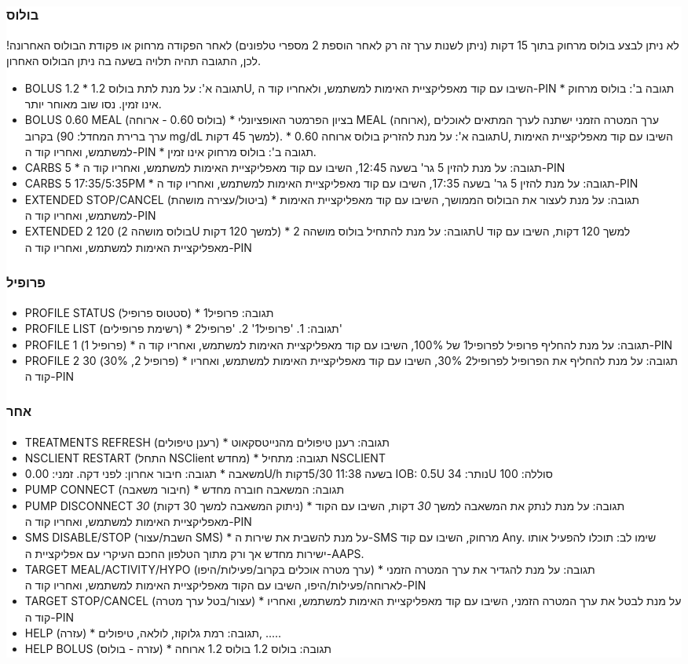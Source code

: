 ### בולוס

לא ניתן לבצע בולוס מרחוק בתוך 15 דקות (ניתן לשנות ערך זה רק לאחר הוספת 2 מספרי טלפונים) לאחר הפקודה מרחוק או פקודת הבולוס האחרונה! לכן, התגובה תהיה תלויה בשעה בה ניתן הבולוס האחרון.

- BOLUS 1.2
  \* תגובה א': על מנת לתת בולוס 1.2U, השיבו עם קוד מאפליקציית האימות למשתמש, ולאחריו קוד ה-PIN
  \* תגובה ב': בולוס מרחוק אינו זמין. נסו שוב מאוחר יותר.
- BOLUS 0.60 MEAL (בולוס 0.60 - ארוחה)
  \* בציון הפרמטר האופציונלי MEAL (ארוחה), ערך המטרה הזמני ישתנה לערך המתאים לאוכלים בקרוב (ערך ברירת המחדל: 90 mg/dL למשך 45 דקות).
  \* תגובה א': על מנת להזריק בולוס ארוחה 0.60U, השיבו עם קוד מאפליקציית האימות למשתמש, ואחריו קוד ה-PIN
  \* תגובה ב': בולוס מרחוק אינו זמין.
- CARBS 5
  \* תגובה: על מנת להזין 5 גר' בשעה 12:45, השיבו עם קוד מאפליקציית האימות למשתמש, ואחריו קוד ה-PIN
- CARBS 5 17:35/5:35PM
  \* תגובה: על מנת להזין 5 גר' בשעה 17:35, השיבו עם קוד מאפליקציית האימות למשתמש, ואחריו קוד ה-PIN
- EXTENDED STOP/CANCEL (ביטול/עצירה מושהת)
  \* תגובה: על מנת לעצור את הבולוס הממושך, השיבו עם קוד מאפליקציית האימות למשתמש, ואחריו קוד ה-PIN
- EXTENDED 2 120 (בולוס מושהה 2U למשך 120 דקות)
  \* תגובה: על מנת להתחיל בולוס מושהה 2U למשך 120 דקות, השיבו עם קוד מאפליקציית האימות למשתמש, ואחריו קוד ה-PIN

### פרופיל

- PROFILE STATUS (סטטוס פרופיל)
  \* תגובה: פרופיל1
- PROFILE LIST (רשימת פרופילים)
  \* תגובה: 1. 'פרופיל1' 2. 'פרופיל2'
- PROFILE 1 (פרופיל 1)
  \* תגובה: על מנת להחליף פרופיל לפרופיל1 של 100%, השיבו עם קוד מאפליקציית האימות למשתמש, ואחריו קוד ה-PIN
- PROFILE 2 30 (פרופיל 2, 30%)
  \* תגובה: על מנת להחליף את הפרופיל לפרופיל2 30%, השיבו עם קוד מאפליקציית האימות למשתמש, ואחריו קוד ה-PIN

### אחר

- TREATMENTS REFRESH (רענן טיפולים)
  \* תגובה: רענן טיפולים מהנייטסקאוט
- NSCLIENT RESTART (התחל NSClient מחדש)
  \* תגובה: מתחיל NSCLIENT
- משאבה
  \* תגובה: חיבור אחרון: לפני דקה. זמני: 0.00U/h בשעה 11:38 5/30דקות IOB: 0.5U נותר: 34U סוללה: 100
- PUMP CONNECT (חיבור משאבה)
  \* תגובה: המשאבה חוברה מחדש
- PUMP DISCONNECT *30* (ניתוק המשאבה למשך 30 דקות)
  \* תגובה: על מנת לנתק את המשאבה למשך *30* דקות, השיבו עם הקוד מאפליקציית האימות למשתמש, ואחריו קוד ה-PIN
- SMS DISABLE/STOP (השבת/עצור SMS)
  \* על מנת להשבית את שירות ה-SMS מרחוק, השיבו עם קוד Any. שימו לב: תוכלו להפעיל אותו ישירות מחדש אך ורק מתוך הטלפון החכם העיקרי עם אפליקציית ה-AAPS.
- TARGET MEAL/ACTIVITY/HYPO (ערך מטרה אוכלים בקרוב/פעילות/היפו)
  \* תגובה: על מנת להגדיר את ערך המטרה הזמני לארוחה/פעילות/היפו, השיבו עם הקוד מאפליקציית האימות למשתמש, ואחריו קוד ה-PIN
- TARGET STOP/CANCEL (עצור/בטל ערך מטרה)
  \* על מנת לבטל את ערך המטרה הזמני, השיבו עם קוד מאפליקציית האימות למשתמש, ואחריו קוד ה-PIN
- HELP (עזרה)
  \* תגובה: רמת גלוקוז, לולאה, טיפולים, .....
- HELP BOLUS (עזרה - בולוס)
  \* תגובה: בולוס 1.2 בולוס 1.2 ארוחה
